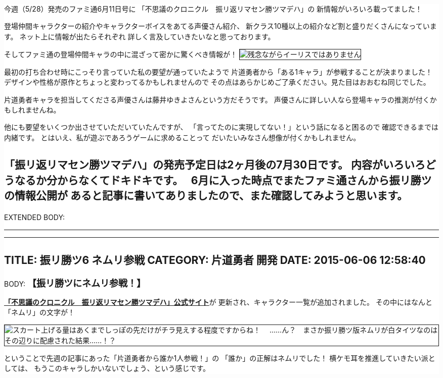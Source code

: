 今週（5/28）発売のファミ通6月11日号に
「不思議のクロニクル　振リ返リマセン勝ツマデハ」の
新情報がいろいろ載ってました！

登場仲間キャラクターの紹介やキャラクターボイスをあてる声優さん紹介、
新クラス10種以上の紹介など割と盛りだくさんになっています。
ネット上に情報が出たらそれぞれ
詳しく言及していきたいなと思っております。

そしてファミ通の登場仲間キャラの中に混ざって密かに驚くべき情報が！
<img src="../image/2015/20150530.jpg" border="1" title="残念ながらイーリスではありません">

最初の打ち合わせ時にこっそり言っていた私の要望が通っていたようで
片道勇者から「ある1キャラ」が参戦することが決まりました！
デザインや性格が原作とちょっと変わってるかもしれませんので
その点はあらかじめご了承ください。見た目はおおむね同じでした。

片道勇者キャラを担当してくださる声優さんは藤井ゆきよさんという方だそうです。
声優さんに詳しい人なら登場キャラの推測が付くかもしれませんね。

他にも要望をいくつか出させていただいていたんですが、
「言ってたのに実現してない！」という話になると困るので
確認できるまでは内緒です。
とはいえ、私が遊ぶであろうゲームに求めることって
だいたいみなさん想像が付くかもしれません。

「振リ返リマセン勝ツマデハ」の発売予定日は2ヶ月後の7月30日です。
内容がいろいろどうなるか分からなくてドキドキです。　
6月に入った時点でまたファミ通さんから振リ勝ツの情報公開が
あると記事に書いてありましたので、また確認してみようと思います。
-----
EXTENDED BODY:

-----
--------
TITLE: 振リ勝ツ6 ネムリ参戦
CATEGORY: 片道勇者 開発
DATE: 2015-06-06 12:58:40
-----
BODY:
<strong><span style="font-size:large;">【振リ勝ツにネムリ参戦！】</span></strong>

<a href="http://www.spike-chunsoft.co.jp/furikatsu/" class="red"><strong>「不思議のクロニクル　振リ返リマセン勝ツマデハ」公式サイト</strong></a>が
更新され、キャラクター一覧が追加されました。
その中にはなんと「ネムリ」の文字が！

<img src="../image/2015/20150606.jpg" border="1" title="スカート上げる量はあくまでしっぽの先だけがチラ見えする程度ですからね！ 　……ん？　まさか振リ勝ツ版ネムリが白タイツなのはその辺りに配慮された結果……！？">

ということで先週の記事にあった「片道勇者から誰か1人参戦！」の
「誰か」の正解はネムリでした！
横ケモ耳を推進していきたい派としては、
もうこのキャラしかいないでしょう、という感じです。
